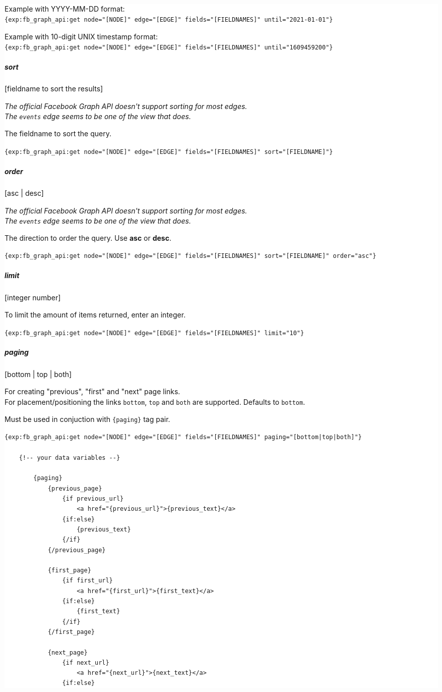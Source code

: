 Example with YYYY-MM-DD format:     
`{exp:fb_graph_api:get node="[NODE]" edge="[EDGE]" fields="[FIELDNAMES]" until="2021-01-01"}`

Example with 10-digit UNIX timestamp format:     
`{exp:fb_graph_api:get node="[NODE]" edge="[EDGE]" fields="[FIELDNAMES]" until="1609459200"}`

##### sort

[fieldname to sort the results]

_The official Facebook Graph API doesn't support sorting for most edges._     
_The `events` edge seems to be one of the view that does._

The fieldname to sort the query.

`{exp:fb_graph_api:get node="[NODE]" edge="[EDGE]" fields="[FIELDNAMES]" sort="[FIELDNAME]"}`

##### order

[asc | desc]

_The official Facebook Graph API doesn't support sorting for most edges._     
_The `events` edge seems to be one of the view that does._

The direction to order the query. Use **asc** or **desc**.

`{exp:fb_graph_api:get node="[NODE]" edge="[EDGE]" fields="[FIELDNAMES]" sort="[FIELDNAME]" order="asc"}`

##### limit

[integer number]

To limit the amount of items returned, enter an integer.

`{exp:fb_graph_api:get node="[NODE]" edge="[EDGE]" fields="[FIELDNAMES]" limit="10"}`

##### paging

[bottom | top | both]

For creating "previous", "first" and "next" page links.     
For placement/positioning the links `bottom`, `top` and `both` are supported. Defaults to `bottom`.

Must be used in conjuction with `{paging}` tag pair.
```
{exp:fb_graph_api:get node="[NODE]" edge="[EDGE]" fields="[FIELDNAMES]" paging="[bottom|top|both]"}

	{!-- your data variables --}

		{paging}
			{previous_page}
				{if previous_url}
					<a href="{previous_url}">{previous_text}</a>
				{if:else}
					{previous_text}
				{/if}
			{/previous_page}

			{first_page}
				{if first_url}
					<a href="{first_url}">{first_text}</a>
				{if:else}
					{first_text}
				{/if}
			{/first_page}

			{next_page}
				{if next_url}
					<a href="{next_url}">{next_text}</a>
				{if:else}
```

[Facebook Graph API]: https://developers.facebook.com/docs/graph-api/using-graph-api
[Instagram Graph API]: https://developers.facebook.com/docs/instagram-api
